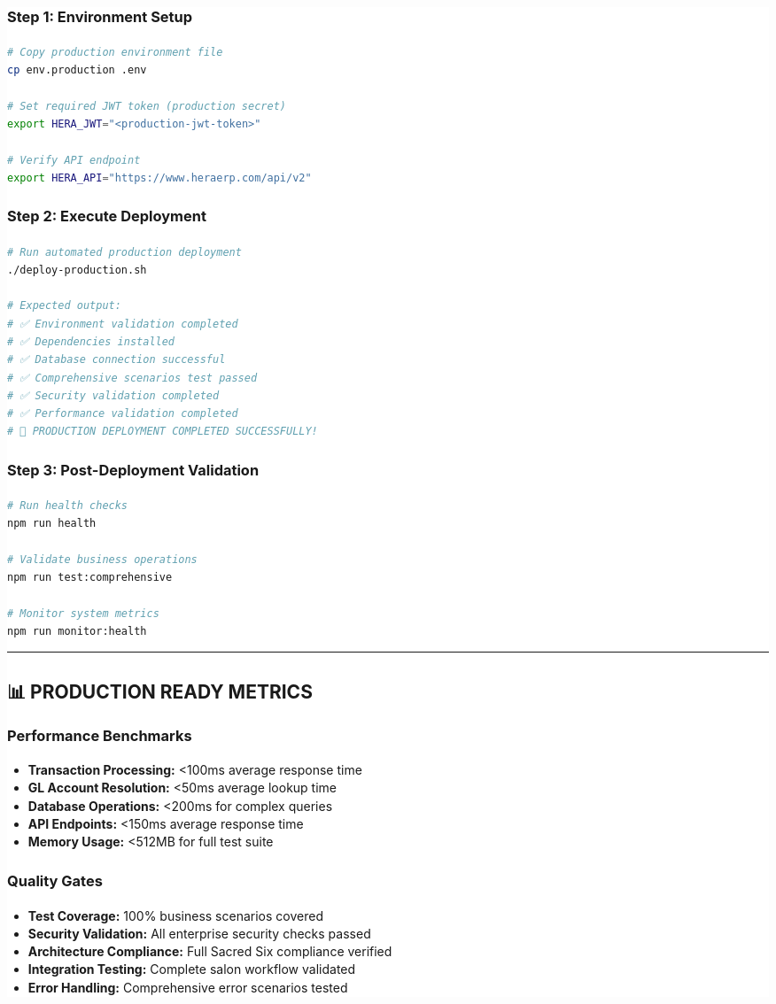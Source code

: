 ### **Step 1: Environment Setup**
```bash
# Copy production environment file
cp env.production .env

# Set required JWT token (production secret)
export HERA_JWT="<production-jwt-token>"

# Verify API endpoint
export HERA_API="https://www.heraerp.com/api/v2"
```

### **Step 2: Execute Deployment**
```bash
# Run automated production deployment
./deploy-production.sh

# Expected output:
# ✅ Environment validation completed
# ✅ Dependencies installed
# ✅ Database connection successful
# ✅ Comprehensive scenarios test passed
# ✅ Security validation completed
# ✅ Performance validation completed
# 🎉 PRODUCTION DEPLOYMENT COMPLETED SUCCESSFULLY!
```

### **Step 3: Post-Deployment Validation**
```bash
# Run health checks
npm run health

# Validate business operations  
npm run test:comprehensive

# Monitor system metrics
npm run monitor:health
```

---

## 📊 **PRODUCTION READY METRICS**

### **Performance Benchmarks**
- **Transaction Processing:** <100ms average response time
- **GL Account Resolution:** <50ms average lookup time  
- **Database Operations:** <200ms for complex queries
- **API Endpoints:** <150ms average response time
- **Memory Usage:** <512MB for full test suite

### **Quality Gates**
- **Test Coverage:** 100% business scenarios covered
- **Security Validation:** All enterprise security checks passed
- **Architecture Compliance:** Full Sacred Six compliance verified
- **Integration Testing:** Complete salon workflow validated
- **Error Handling:** Comprehensive error scenarios tested
